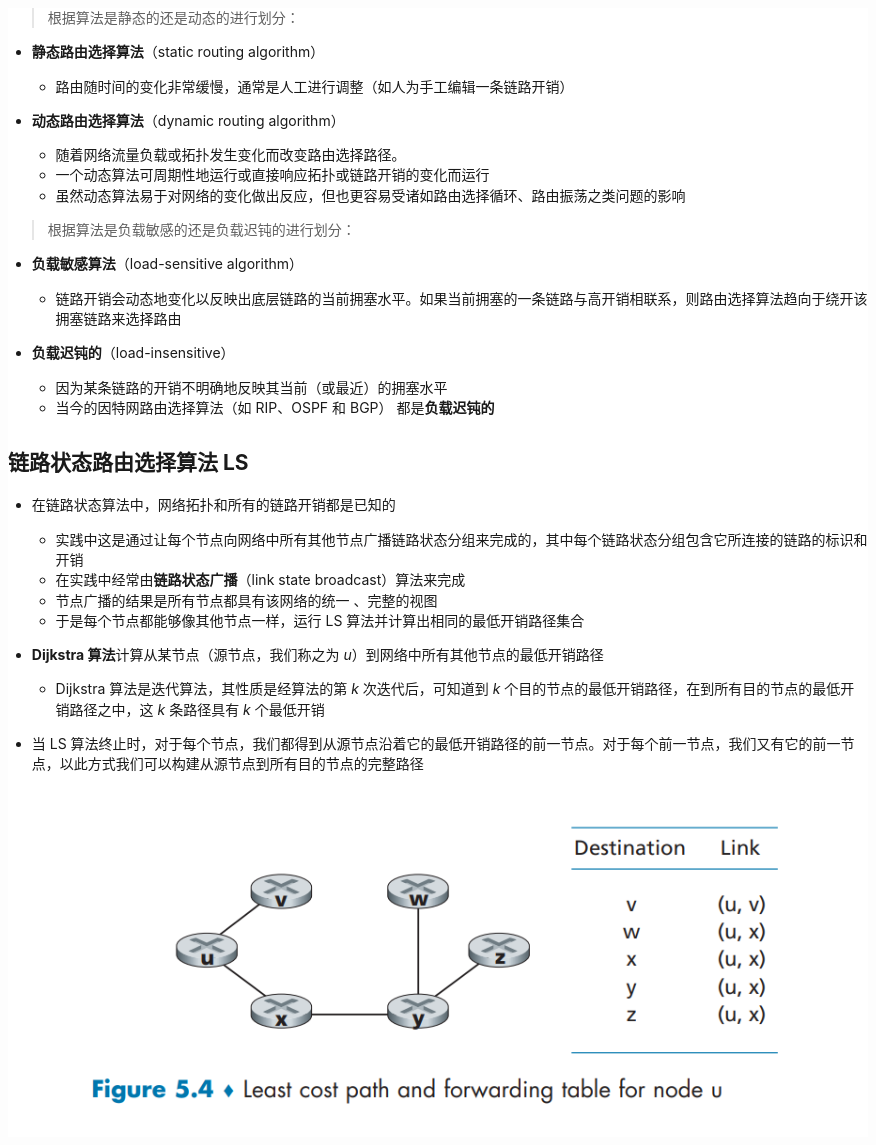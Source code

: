 > 根据算法是静态的还是动态的进行划分：

* **静态路由选择算法**（static routing algorithm）

  * 路由随时间的变化非常缓慢，通常是人工进行调整（如人为手工编辑一条链路开销）
* **动态路由选择算法**（dynamic routing algorithm）

  * 随着<span data-type="text" id="" style="background-color: var(--b3-font-background1);">网络流量负载</span>或<span data-type="text" style="background-color: var(--b3-font-background1);" id="">拓扑发生变化</span>而改变路由选择路径。
  * 一个动态算法可周期性地运行或直接响应拓扑或链路开销的变化而运行
  * 虽然动态算法易于对网络的变化做出反应，但也更容易受诸如路由选择循环、路由振荡之类问题的影响

> 根据算法是负载敏感的还是负载迟钝的进行划分：

* **负载敏感算法**（load-sensitive algorithm）

  * 链路开销会<span data-type="text" style="background-color: var(--b3-font-background1);" id="">动态地变化</span>以反映出底层链路的当前拥塞水平。如果当前拥塞的一条链路与高开销相联系，则路由选择算法趋向于绕开该拥塞链路来选择路由
* **负载迟钝的**（load-insensitive）

  * 因为某条链路的开销不明确地反映其当前（或最近）的拥塞水平
  * 当今的因特网路由选择算法（如 RIP、OSPF 和 BGP）  都是**负载迟钝的**

## 链路状态路由选择算法 LS

* 在链路状态算法中，网络拓扑和所有的链路开销都是已知的

  * 实践中这是通过让每个节点向网络中所有其他节点广播链路状态分组来完成的，其中每个链路状态分组包含它所连接的链路的标识和开销
  * 在实践中经常由**链路状态广播**（link state broadcast）算法来完成
  * 节点广播的结果是<span data-type="text" id="" style="background-color: var(--b3-font-background1);">所有节点</span>都具有该网络的<span data-type="text" id="" style="background-color: var(--b3-font-background1);">统一 、完整的视图</span>
  * 于是每个节点都能够像其他节点一样，运行 LS 算法并计算出相同的最低开销路径集合
* **Dijkstra 算法**计算从某节点（源节点，我们称之为 $u$）到网络中<span data-type="text" id="" style="background-color: var(--b3-font-background1);">所有其他节点的最低开销路径</span>

  * Dijkstra 算法是迭代算法，其性质是经算法的第 $k$ 次迭代后，可知道到 $k$ 个目的节点的最低开销路径，在到所有目的节点的最低开销路径之中，这 $k$ 条路径具有 $k$ 个最低开销
* 当 LS 算法终止时，对于每个节点，我们都得到从源节点沿着它的最低开销路径的前一节点。对于每个前一节点，我们又有它的前一节点，以此方式我们可以构建从<span data-type="text" id="" style="background-color: var(--b3-font-background1);">源节点到所有目的节点的完整路径</span>

  ​![image](assets/image-20250105184035-cmclce3.png)​
